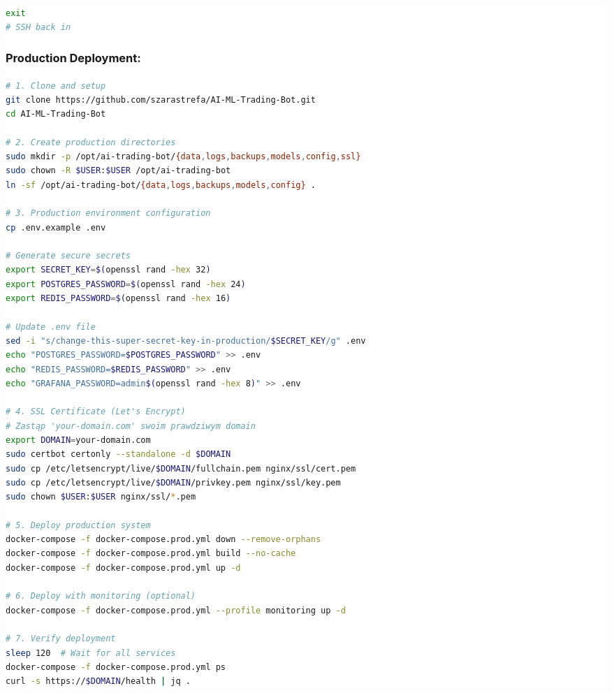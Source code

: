 ```bash
exit
# SSH back in
```

### **Production Deployment:**
```bash
# 1. Clone and setup
git clone https://github.com/szarastrefa/AI-ML-Trading-Bot.git
cd AI-ML-Trading-Bot

# 2. Create production directories
sudo mkdir -p /opt/ai-trading-bot/{data,logs,backups,models,config,ssl}
sudo chown -R $USER:$USER /opt/ai-trading-bot
ln -sf /opt/ai-trading-bot/{data,logs,backups,models,config} .

# 3. Production environment configuration
cp .env.example .env

# Generate secure secrets
export SECRET_KEY=$(openssl rand -hex 32)
export POSTGRES_PASSWORD=$(openssl rand -hex 24)
export REDIS_PASSWORD=$(openssl rand -hex 16)

# Update .env file
sed -i "s/change-this-super-secret-key-in-production/$SECRET_KEY/g" .env
echo "POSTGRES_PASSWORD=$POSTGRES_PASSWORD" >> .env
echo "REDIS_PASSWORD=$REDIS_PASSWORD" >> .env
echo "GRAFANA_PASSWORD=admin$(openssl rand -hex 8)" >> .env

# 4. SSL Certificate (Let's Encrypt)
# Zastąp 'your-domain.com' swoim prawdziwym domain
export DOMAIN=your-domain.com
sudo certbot certonly --standalone -d $DOMAIN
sudo cp /etc/letsencrypt/live/$DOMAIN/fullchain.pem nginx/ssl/cert.pem
sudo cp /etc/letsencrypt/live/$DOMAIN/privkey.pem nginx/ssl/key.pem
sudo chown $USER:$USER nginx/ssl/*.pem

# 5. Deploy production system
docker-compose -f docker-compose.prod.yml down --remove-orphans
docker-compose -f docker-compose.prod.yml build --no-cache
docker-compose -f docker-compose.prod.yml up -d

# 6. Deploy with monitoring (optional)
docker-compose -f docker-compose.prod.yml --profile monitoring up -d

# 7. Verify deployment
sleep 120  # Wait for all services
docker-compose -f docker-compose.prod.yml ps
curl -s https://$DOMAIN/health | jq .
```
